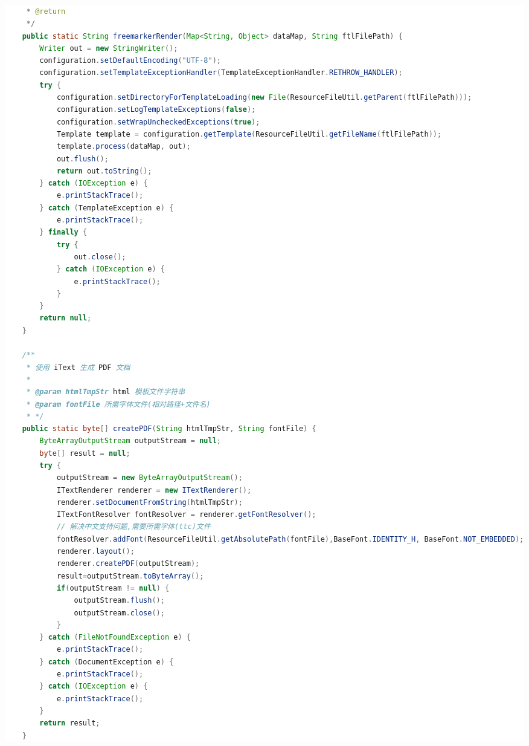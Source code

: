 ```java
     * @return
     */
    public static String freemarkerRender(Map<String, Object> dataMap, String ftlFilePath) {
        Writer out = new StringWriter();
        configuration.setDefaultEncoding("UTF-8");
        configuration.setTemplateExceptionHandler(TemplateExceptionHandler.RETHROW_HANDLER);
        try {
            configuration.setDirectoryForTemplateLoading(new File(ResourceFileUtil.getParent(ftlFilePath)));
            configuration.setLogTemplateExceptions(false);
            configuration.setWrapUncheckedExceptions(true);
            Template template = configuration.getTemplate(ResourceFileUtil.getFileName(ftlFilePath));
            template.process(dataMap, out);
            out.flush();
            return out.toString();
        } catch (IOException e) {
            e.printStackTrace();
        } catch (TemplateException e) {
            e.printStackTrace();
        } finally {
            try {
                out.close();
            } catch (IOException e) {
                e.printStackTrace();
            }
        }
        return null;
    }

    /**
     * 使用 iText 生成 PDF 文档
     *
     * @param htmlTmpStr html 模板文件字符串
     * @param fontFile 所需字体文件(相对路径+文件名)
     * */
    public static byte[] createPDF(String htmlTmpStr, String fontFile) {
        ByteArrayOutputStream outputStream = null;
        byte[] result = null;
        try {
            outputStream = new ByteArrayOutputStream();
            ITextRenderer renderer = new ITextRenderer();
            renderer.setDocumentFromString(htmlTmpStr);
            ITextFontResolver fontResolver = renderer.getFontResolver();
            // 解决中文支持问题,需要所需字体(ttc)文件
            fontResolver.addFont(ResourceFileUtil.getAbsolutePath(fontFile),BaseFont.IDENTITY_H, BaseFont.NOT_EMBEDDED);
            renderer.layout();
            renderer.createPDF(outputStream);
            result=outputStream.toByteArray();
            if(outputStream != null) {
                outputStream.flush();
                outputStream.close();
            }
        } catch (FileNotFoundException e) {
            e.printStackTrace();
        } catch (DocumentException e) {
            e.printStackTrace();
        } catch (IOException e) {
            e.printStackTrace();
        }
        return result;
    }
```